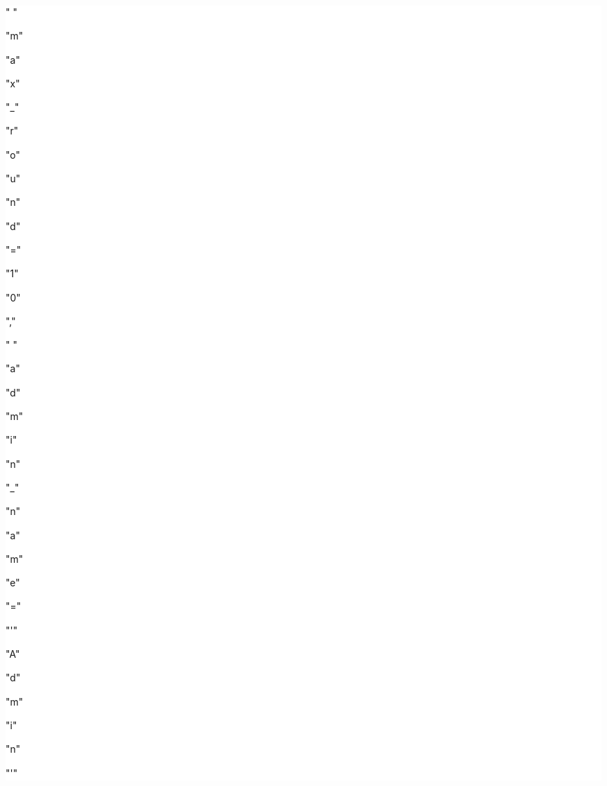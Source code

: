 " "

"m"

"a"

"x"

"_"

"r"

"o"

"u"

"n"

"d"

"="

"1"

"0"

","

" "

"a"

"d"

"m"

"i"

"n"

"_"

"n"

"a"

"m"

"e"

"="

"'"

"A"

"d"

"m"

"i"

"n"

"'"
